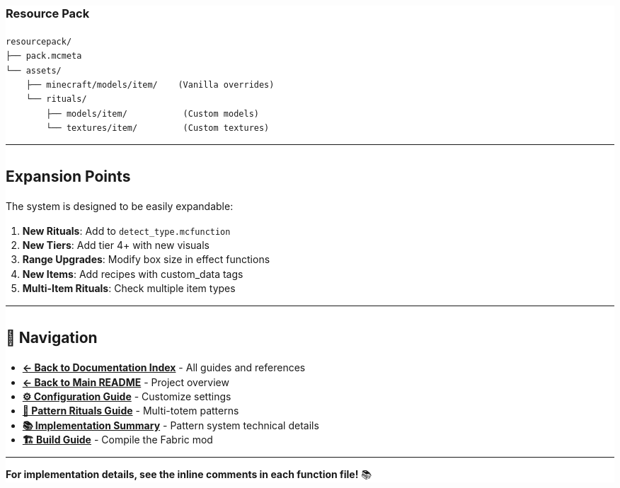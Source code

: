 ### Resource Pack
```
resourcepack/
├── pack.mcmeta
└── assets/
    ├── minecraft/models/item/    (Vanilla overrides)
    └── rituals/
        ├── models/item/           (Custom models)
        └── textures/item/         (Custom textures)
```

---

## Expansion Points

The system is designed to be easily expandable:

1. **New Rituals**: Add to `detect_type.mcfunction`
2. **New Tiers**: Add tier 4+ with new visuals
3. **Range Upgrades**: Modify box size in effect functions
4. **New Items**: Add recipes with custom_data tags
5. **Multi-Item Rituals**: Check multiple item types

---

## 🔗 Navigation

- **[← Back to Documentation Index](README.md)** - All guides and references
- **[← Back to Main README](../README.md)** - Project overview
- **[⚙️ Configuration Guide](CONFIG_GUIDE.md)** - Customize settings
- **[🔮 Pattern Rituals Guide](PATTERN_RITUALS_GUIDE.md)** - Multi-totem patterns
- **[📚 Implementation Summary](IMPLEMENTATION_SUMMARY.md)** - Pattern system technical details
- **[🏗️ Build Guide](BUILD_GUIDE.md)** - Compile the Fabric mod

---

**For implementation details, see the inline comments in each function file!** 📚

